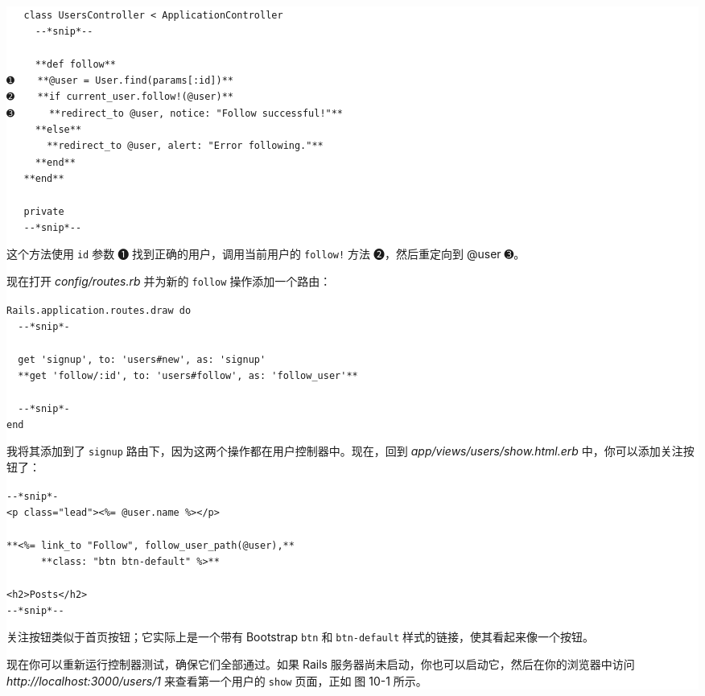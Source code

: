 ```
   class UsersController < ApplicationController
     --*snip*--

     **def follow**
➊    **@user = User.find(params[:id])**
➋    **if current_user.follow!(@user)**
➌      **redirect_to @user, notice: "Follow successful!"**
     **else**
       **redirect_to @user, alert: "Error following."**
     **end**
   **end**

   private
   --*snip*--
```

这个方法使用 `id` 参数 ➊ 找到正确的用户，调用当前用户的 `follow!` 方法 ➋，然后重定向到 @user ➌。

现在打开 *config/routes.rb* 并为新的 `follow` 操作添加一个路由：

```
Rails.application.routes.draw do
  --*snip*-

  get 'signup', to: 'users#new', as: 'signup'
  **get 'follow/:id', to: 'users#follow', as: 'follow_user'**

  --*snip*-
end
```

我将其添加到了 `signup` 路由下，因为这两个操作都在用户控制器中。现在，回到 *app/views/users/show.html.erb* 中，你可以添加关注按钮了：

```
--*snip*-
<p class="lead"><%= @user.name %></p>

**<%= link_to "Follow", follow_user_path(@user),**
      **class: "btn btn-default" %>**

<h2>Posts</h2>
--*snip*--
```

关注按钮类似于首页按钮；它实际上是一个带有 Bootstrap `btn` 和 `btn-default` 样式的链接，使其看起来像一个按钮。

现在你可以重新运行控制器测试，确保它们全部通过。如果 Rails 服务器尚未启动，你也可以启动它，然后在你的浏览器中访问 *http://localhost:3000/users/1* 来查看第一个用户的 `show` 页面，正如 图 10-1 所示。
